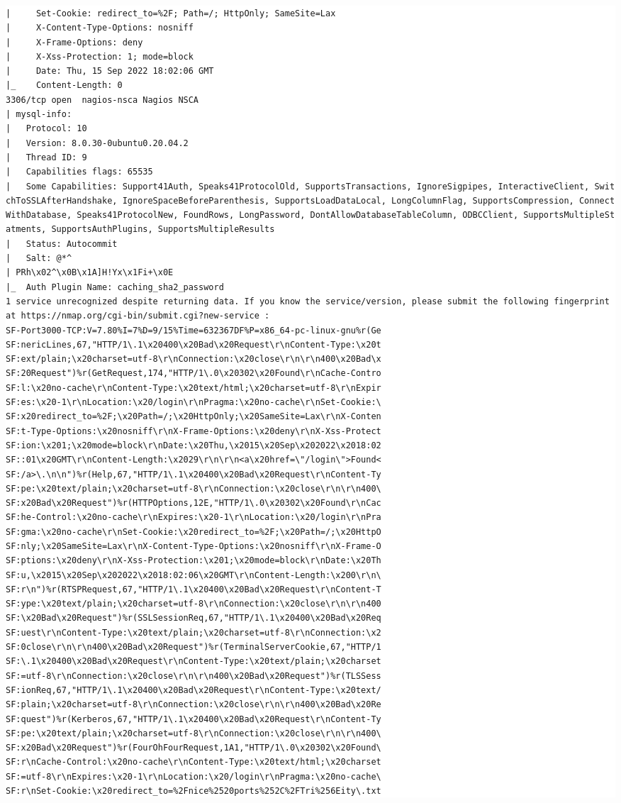     |     Set-Cookie: redirect_to=%2F; Path=/; HttpOnly; SameSite=Lax
    |     X-Content-Type-Options: nosniff
    |     X-Frame-Options: deny
    |     X-Xss-Protection: 1; mode=block
    |     Date: Thu, 15 Sep 2022 18:02:06 GMT
    |_    Content-Length: 0
    3306/tcp open  nagios-nsca Nagios NSCA
    | mysql-info: 
    |   Protocol: 10
    |   Version: 8.0.30-0ubuntu0.20.04.2
    |   Thread ID: 9
    |   Capabilities flags: 65535
    |   Some Capabilities: Support41Auth, Speaks41ProtocolOld, SupportsTransactions, IgnoreSigpipes, InteractiveClient, SwitchToSSLAfterHandshake, IgnoreSpaceBeforeParenthesis, SupportsLoadDataLocal, LongColumnFlag, SupportsCompression, ConnectWithDatabase, Speaks41ProtocolNew, FoundRows, LongPassword, DontAllowDatabaseTableColumn, ODBCClient, SupportsMultipleStatments, SupportsAuthPlugins, SupportsMultipleResults
    |   Status: Autocommit
    |   Salt: @*^
    | PRh\x02^\x0B\x1A]H!Yx\x1Fi+\x0E
    |_  Auth Plugin Name: caching_sha2_password
    1 service unrecognized despite returning data. If you know the service/version, please submit the following fingerprint at https://nmap.org/cgi-bin/submit.cgi?new-service :
    SF-Port3000-TCP:V=7.80%I=7%D=9/15%Time=632367DF%P=x86_64-pc-linux-gnu%r(Ge
    SF:nericLines,67,"HTTP/1\.1\x20400\x20Bad\x20Request\r\nContent-Type:\x20t
    SF:ext/plain;\x20charset=utf-8\r\nConnection:\x20close\r\n\r\n400\x20Bad\x
    SF:20Request")%r(GetRequest,174,"HTTP/1\.0\x20302\x20Found\r\nCache-Contro
    SF:l:\x20no-cache\r\nContent-Type:\x20text/html;\x20charset=utf-8\r\nExpir
    SF:es:\x20-1\r\nLocation:\x20/login\r\nPragma:\x20no-cache\r\nSet-Cookie:\
    SF:x20redirect_to=%2F;\x20Path=/;\x20HttpOnly;\x20SameSite=Lax\r\nX-Conten
    SF:t-Type-Options:\x20nosniff\r\nX-Frame-Options:\x20deny\r\nX-Xss-Protect
    SF:ion:\x201;\x20mode=block\r\nDate:\x20Thu,\x2015\x20Sep\x202022\x2018:02
    SF::01\x20GMT\r\nContent-Length:\x2029\r\n\r\n<a\x20href=\"/login\">Found<
    SF:/a>\.\n\n")%r(Help,67,"HTTP/1\.1\x20400\x20Bad\x20Request\r\nContent-Ty
    SF:pe:\x20text/plain;\x20charset=utf-8\r\nConnection:\x20close\r\n\r\n400\
    SF:x20Bad\x20Request")%r(HTTPOptions,12E,"HTTP/1\.0\x20302\x20Found\r\nCac
    SF:he-Control:\x20no-cache\r\nExpires:\x20-1\r\nLocation:\x20/login\r\nPra
    SF:gma:\x20no-cache\r\nSet-Cookie:\x20redirect_to=%2F;\x20Path=/;\x20HttpO
    SF:nly;\x20SameSite=Lax\r\nX-Content-Type-Options:\x20nosniff\r\nX-Frame-O
    SF:ptions:\x20deny\r\nX-Xss-Protection:\x201;\x20mode=block\r\nDate:\x20Th
    SF:u,\x2015\x20Sep\x202022\x2018:02:06\x20GMT\r\nContent-Length:\x200\r\n\
    SF:r\n")%r(RTSPRequest,67,"HTTP/1\.1\x20400\x20Bad\x20Request\r\nContent-T
    SF:ype:\x20text/plain;\x20charset=utf-8\r\nConnection:\x20close\r\n\r\n400
    SF:\x20Bad\x20Request")%r(SSLSessionReq,67,"HTTP/1\.1\x20400\x20Bad\x20Req
    SF:uest\r\nContent-Type:\x20text/plain;\x20charset=utf-8\r\nConnection:\x2
    SF:0close\r\n\r\n400\x20Bad\x20Request")%r(TerminalServerCookie,67,"HTTP/1
    SF:\.1\x20400\x20Bad\x20Request\r\nContent-Type:\x20text/plain;\x20charset
    SF:=utf-8\r\nConnection:\x20close\r\n\r\n400\x20Bad\x20Request")%r(TLSSess
    SF:ionReq,67,"HTTP/1\.1\x20400\x20Bad\x20Request\r\nContent-Type:\x20text/
    SF:plain;\x20charset=utf-8\r\nConnection:\x20close\r\n\r\n400\x20Bad\x20Re
    SF:quest")%r(Kerberos,67,"HTTP/1\.1\x20400\x20Bad\x20Request\r\nContent-Ty
    SF:pe:\x20text/plain;\x20charset=utf-8\r\nConnection:\x20close\r\n\r\n400\
    SF:x20Bad\x20Request")%r(FourOhFourRequest,1A1,"HTTP/1\.0\x20302\x20Found\
    SF:r\nCache-Control:\x20no-cache\r\nContent-Type:\x20text/html;\x20charset
    SF:=utf-8\r\nExpires:\x20-1\r\nLocation:\x20/login\r\nPragma:\x20no-cache\
    SF:r\nSet-Cookie:\x20redirect_to=%2Fnice%2520ports%252C%2FTri%256Eity\.txt